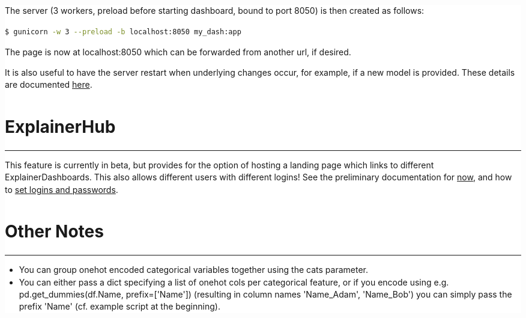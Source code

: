 The server (3 workers, preload before starting dashboard, bound to port 8050) is then created as follows:

~~~ bash
$ gunicorn -w 3 --preload -b localhost:8050 my_dash:app
~~~

The page is now at localhost:8050 which can be forwarded from another url, if desired.

It is also useful to have the server restart when underlying changes occur, for example, if a new model is provided.  These details are documented [here](https://explainerdashboard.readthedocs.io/en/latest/deployment.html#automatically-restart-gunicorn-server-upon-changes).

# ExplainerHub
---
This feature is currently in beta, but provides for the option of hosting a landing page which links to different ExplainerDashboards.  This also allows different users with different logins!  See the preliminary documentation for [now](https://explainerdashboard.readthedocs.io/en/latest/hub.html), and how to [set logins and passwords](https://explainerdashboard.readthedocs.io/en/latest/deployment.html#setting-logins-and-password).

# Other Notes
---
 * You can group onehot encoded categorical variables together using the cats parameter. 
 * You can either pass a dict specifying a list of onehot cols per categorical feature, or if you encode using e.g. pd.get_dummies(df.Name, prefix=['Name']) (resulting in column names 'Name_Adam', 'Name_Bob') you can simply pass the prefix 'Name' (cf. example script at the beginning).


